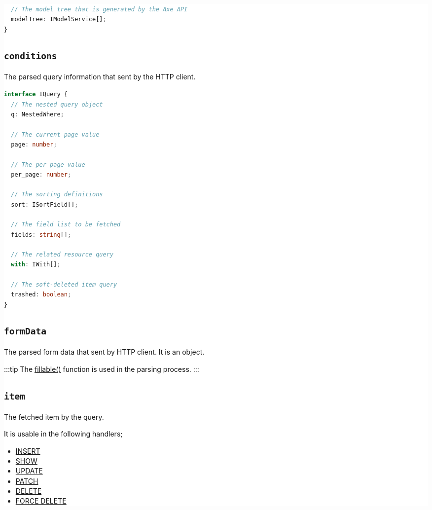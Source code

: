 ```ts
  // The model tree that is generated by the Axe API
  modelTree: IModelService[];
}
```

## `conditions`

The parsed query information that sent by the HTTP client.

```ts
interface IQuery {
  // The nested query object
  q: NestedWhere;

  // The current page value
  page: number;

  // The per page value
  per_page: number;

  // The sorting definitions
  sort: ISortField[];

  // The field list to be fetched
  fields: string[];

  // The related resource query
  with: IWith[];

  // The soft-deleted item query
  trashed: boolean;
}
```

## `formData`

The parsed form data that sent by HTTP client. It is an object.

:::tip
The [fillable()](/reference/model-fillable) function is used in the parsing process.
:::

## `item`

The fetched item by the query.

It is usable in the following handlers;

- [INSERT](/reference/handlers-insert-handler)
- [SHOW](/reference/handlers-show-handler)
- [UPDATE](/reference/handlers-update-handler)
- [PATCH](/reference/handlers-patch-handler)
- [DELETE](/reference/handlers-delete-handler)
- [FORCE DELETE](/reference/handlers-force-delete-handler)

